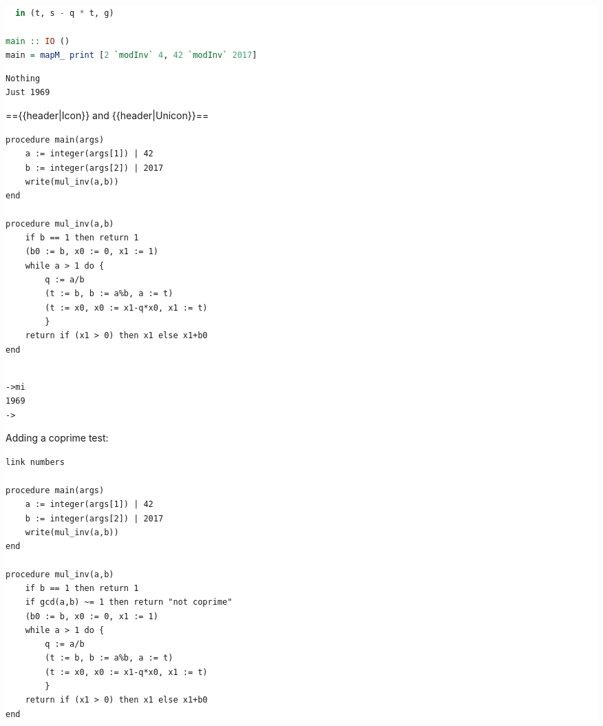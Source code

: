 ```haskell
  in (t, s - q * t, g)

main :: IO ()
main = mapM_ print [2 `modInv` 4, 42 `modInv` 2017]
```

```txt
Nothing
Just 1969
```


=={{header|Icon}} and {{header|Unicon}}==
```unicon
procedure main(args)
    a := integer(args[1]) | 42
    b := integer(args[2]) | 2017
    write(mul_inv(a,b))
end

procedure mul_inv(a,b)
    if b == 1 then return 1
    (b0 := b, x0 := 0, x1 := 1)
    while a > 1 do {
        q := a/b
        (t := b, b := a%b, a := t)
        (t := x0, x0 := x1-q*x0, x1 := t)
        }
    return if (x1 > 0) then x1 else x1+b0
end
```


```txt

->mi
1969
->

```


Adding a coprime test:


```unicon
link numbers

procedure main(args)
    a := integer(args[1]) | 42
    b := integer(args[2]) | 2017
    write(mul_inv(a,b))
end

procedure mul_inv(a,b)
    if b == 1 then return 1
    if gcd(a,b) ~= 1 then return "not coprime"
    (b0 := b, x0 := 0, x1 := 1)
    while a > 1 do {
        q := a/b
        (t := b, b := a%b, a := t)
        (t := x0, x0 := x1-q*x0, x1 := t)
        }
    return if (x1 > 0) then x1 else x1+b0
end
```
